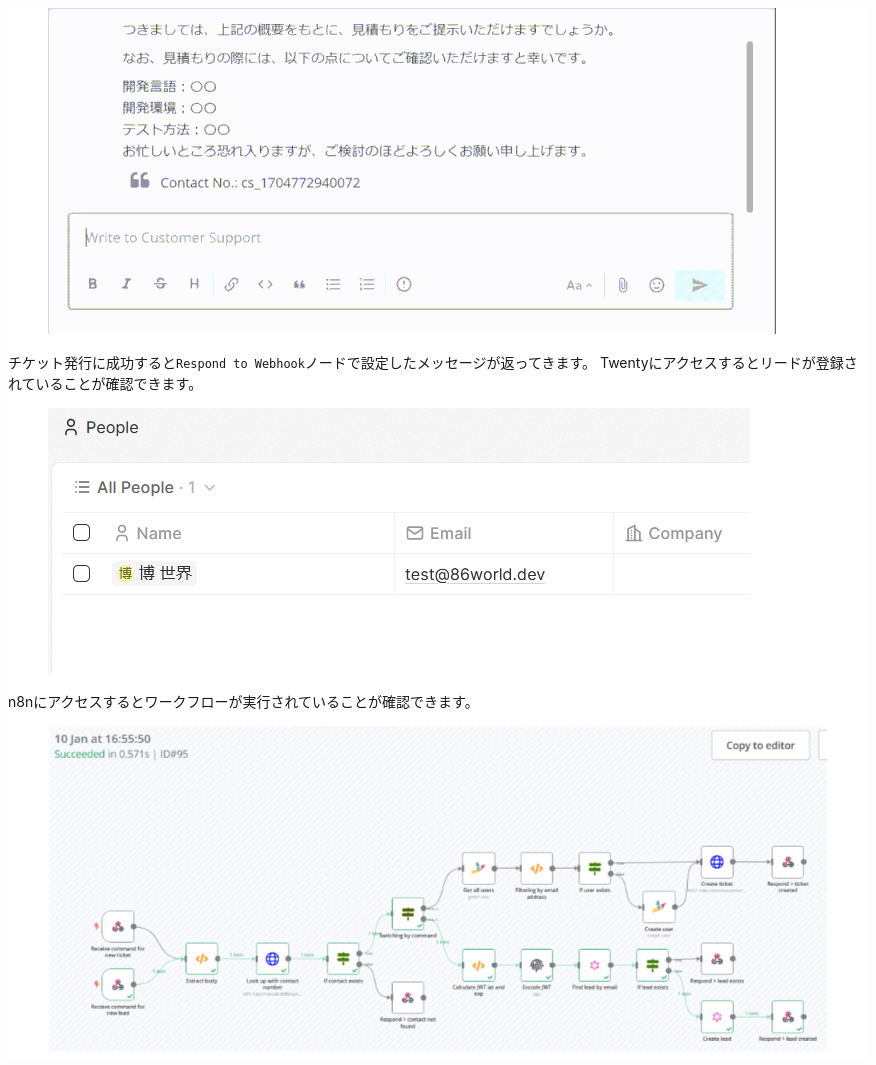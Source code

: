 <figure><img src="./images/contact-form-followup-workflow-with-n8n/workflow-run_new_lead.gif" class="animated md:max-w-lg" /></figure>

チケット発行に成功すると`Respond to Webhook`ノードで設定したメッセージが返ってきます。
Twentyにアクセスするとリードが登録されていることが確認できます。

<figure><img src="./images/contact-form-followup-workflow-with-n8n/workflow-run_new_lead-twenty.png" class="md:max-w-lg" /></figure>

n8nにアクセスするとワークフローが実行されていることが確認できます。

<figure><img src="./images/contact-form-followup-workflow-with-n8n/workflow-run_new_lead-execution.png" /></figure>
